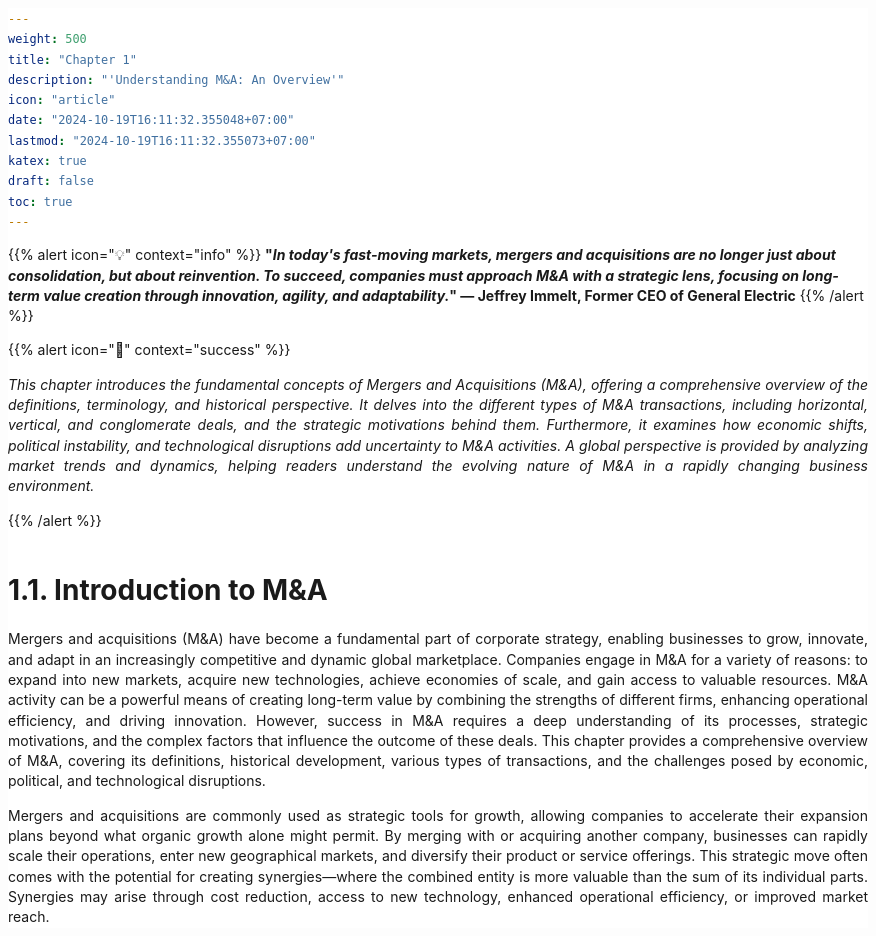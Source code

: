 ```yaml
---
weight: 500
title: "Chapter 1"
description: "'Understanding M&A: An Overview'"
icon: "article"
date: "2024-10-19T16:11:32.355048+07:00"
lastmod: "2024-10-19T16:11:32.355073+07:00"
katex: true
draft: false
toc: true
---
```

{{% alert icon="💡" context="info" %}}
<strong>"<em>In today's fast-moving markets, mergers and acquisitions are no longer just about consolidation, but about reinvention. To succeed, companies must approach M&A with a strategic lens, focusing on long-term value creation through innovation, agility, and adaptability.</em>" — Jeffrey Immelt, Former CEO of General Electric</strong>
{{% /alert %}}

{{% alert icon="📘" context="success" %}}
<p style="text-align: justify;"><em>This chapter introduces the fundamental concepts of Mergers and Acquisitions (M&A), offering a comprehensive overview of the definitions, terminology, and historical perspective. It delves into the different types of M&A transactions, including horizontal, vertical, and conglomerate deals, and the strategic motivations behind them. Furthermore, it examines how economic shifts, political instability, and technological disruptions add uncertainty to M&A activities. A global perspective is provided by analyzing market trends and dynamics, helping readers understand the evolving nature of M&A in a rapidly changing business environment.</em></p>
{{% /alert %}}

# 1.1. Introduction to M&A
<p style="text-align: justify;">
Mergers and acquisitions (M&A) have become a fundamental part of corporate strategy, enabling businesses to grow, innovate, and adapt in an increasingly competitive and dynamic global marketplace. Companies engage in M&A for a variety of reasons: to expand into new markets, acquire new technologies, achieve economies of scale, and gain access to valuable resources. M&A activity can be a powerful means of creating long-term value by combining the strengths of different firms, enhancing operational efficiency, and driving innovation. However, success in M&A requires a deep understanding of its processes, strategic motivations, and the complex factors that influence the outcome of these deals. This chapter provides a comprehensive overview of M&A, covering its definitions, historical development, various types of transactions, and the challenges posed by economic, political, and technological disruptions.
</p>

<p style="text-align: justify;">
Mergers and acquisitions are commonly used as strategic tools for growth, allowing companies to accelerate their expansion plans beyond what organic growth alone might permit. By merging with or acquiring another company, businesses can rapidly scale their operations, enter new geographical markets, and diversify their product or service offerings. This strategic move often comes with the potential for creating synergies—where the combined entity is more valuable than the sum of its individual parts. Synergies may arise through cost reduction, access to new technology, enhanced operational efficiency, or improved market reach.
</p>
